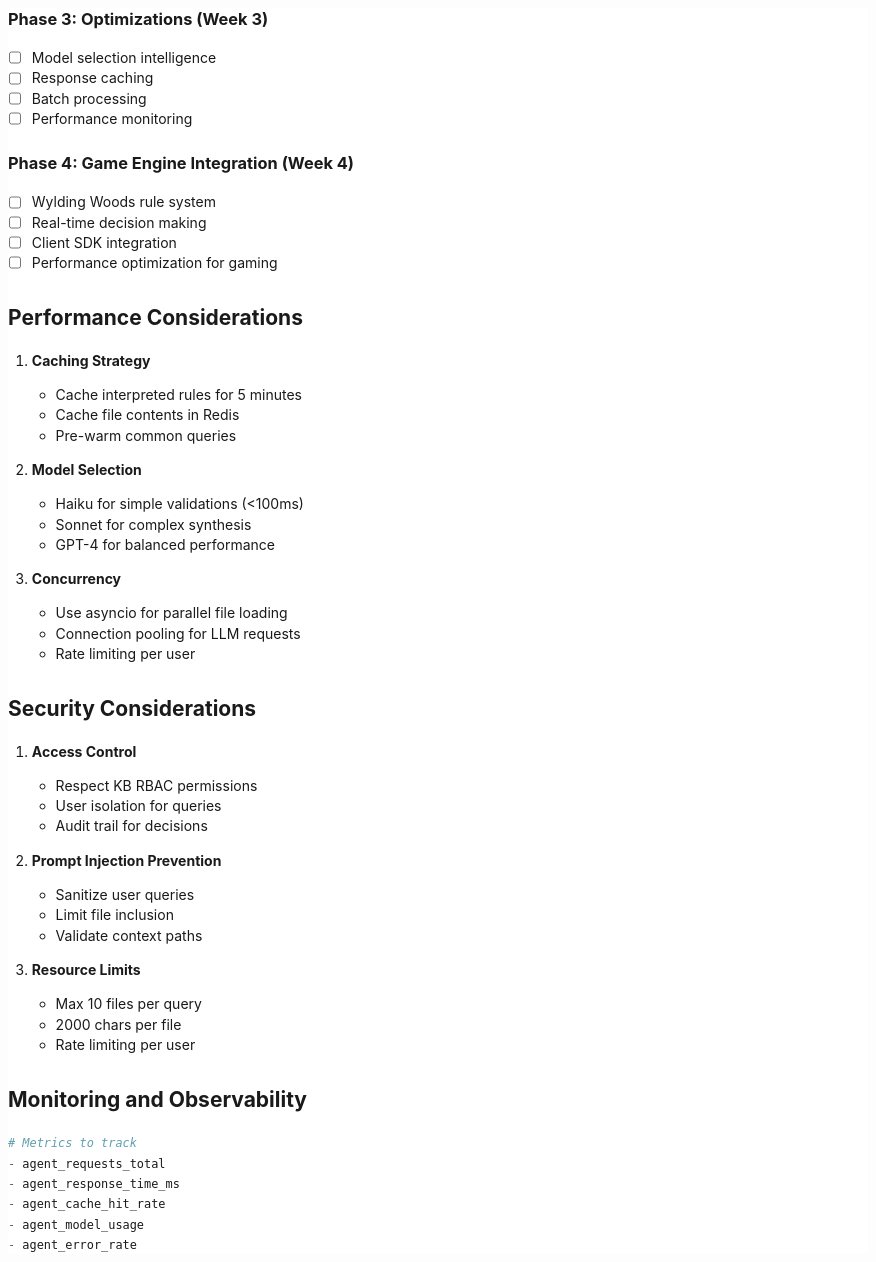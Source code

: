 ### Phase 3: Optimizations (Week 3)
- [ ] Model selection intelligence
- [ ] Response caching
- [ ] Batch processing
- [ ] Performance monitoring

### Phase 4: Game Engine Integration (Week 4)
- [ ] Wylding Woods rule system
- [ ] Real-time decision making
- [ ] Client SDK integration
- [ ] Performance optimization for gaming

## Performance Considerations

1. **Caching Strategy**
   - Cache interpreted rules for 5 minutes
   - Cache file contents in Redis
   - Pre-warm common queries

2. **Model Selection**
   - Haiku for simple validations (<100ms)
   - Sonnet for complex synthesis
   - GPT-4 for balanced performance

3. **Concurrency**
   - Use asyncio for parallel file loading
   - Connection pooling for LLM requests
   - Rate limiting per user

## Security Considerations

1. **Access Control**
   - Respect KB RBAC permissions
   - User isolation for queries
   - Audit trail for decisions

2. **Prompt Injection Prevention**
   - Sanitize user queries
   - Limit file inclusion
   - Validate context paths

3. **Resource Limits**
   - Max 10 files per query
   - 2000 chars per file
   - Rate limiting per user

## Monitoring and Observability

```python
# Metrics to track
- agent_requests_total
- agent_response_time_ms
- agent_cache_hit_rate
- agent_model_usage
- agent_error_rate
```

